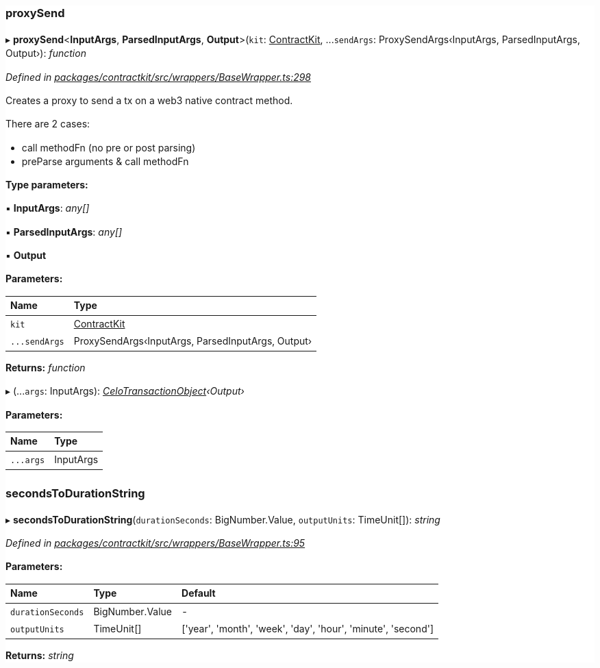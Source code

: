 ### proxySend

▸ **proxySend**&lt;**InputArgs**, **ParsedInputArgs**, **Output**&gt;\(`kit`: [ContractKit](), ...`sendArgs`: ProxySendArgs‹InputArgs, ParsedInputArgs, Output›\): _function_

_Defined in_ [_packages/contractkit/src/wrappers/BaseWrapper.ts:298_](https://github.com/celo-org/celo-monorepo/blob/master/packages/contractkit/src/wrappers/BaseWrapper.ts#L298)

Creates a proxy to send a tx on a web3 native contract method.

There are 2 cases:

* call methodFn \(no pre or post parsing\)
* preParse arguments & call methodFn

**Type parameters:**

▪ **InputArgs**: _any\[\]_

▪ **ParsedInputArgs**: _any\[\]_

▪ **Output**

**Parameters:**

| Name | Type |
| :--- | :--- |
| `kit` | [ContractKit]() |
| `...sendArgs` | ProxySendArgs‹InputArgs, ParsedInputArgs, Output› |

**Returns:** _function_

▸ \(...`args`: InputArgs\): [_CeloTransactionObject_]()_‹Output›_

**Parameters:**

| Name | Type |
| :--- | :--- |
| `...args` | InputArgs |

### secondsToDurationString

▸ **secondsToDurationString**\(`durationSeconds`: BigNumber.Value, `outputUnits`: TimeUnit\[\]\): _string_

_Defined in_ [_packages/contractkit/src/wrappers/BaseWrapper.ts:95_](https://github.com/celo-org/celo-monorepo/blob/master/packages/contractkit/src/wrappers/BaseWrapper.ts#L95)

**Parameters:**

| Name | Type | Default |
| :--- | :--- | :--- |
| `durationSeconds` | BigNumber.Value | - |
| `outputUnits` | TimeUnit\[\] | \['year', 'month', 'week', 'day', 'hour', 'minute', 'second'\] |

**Returns:** _string_
